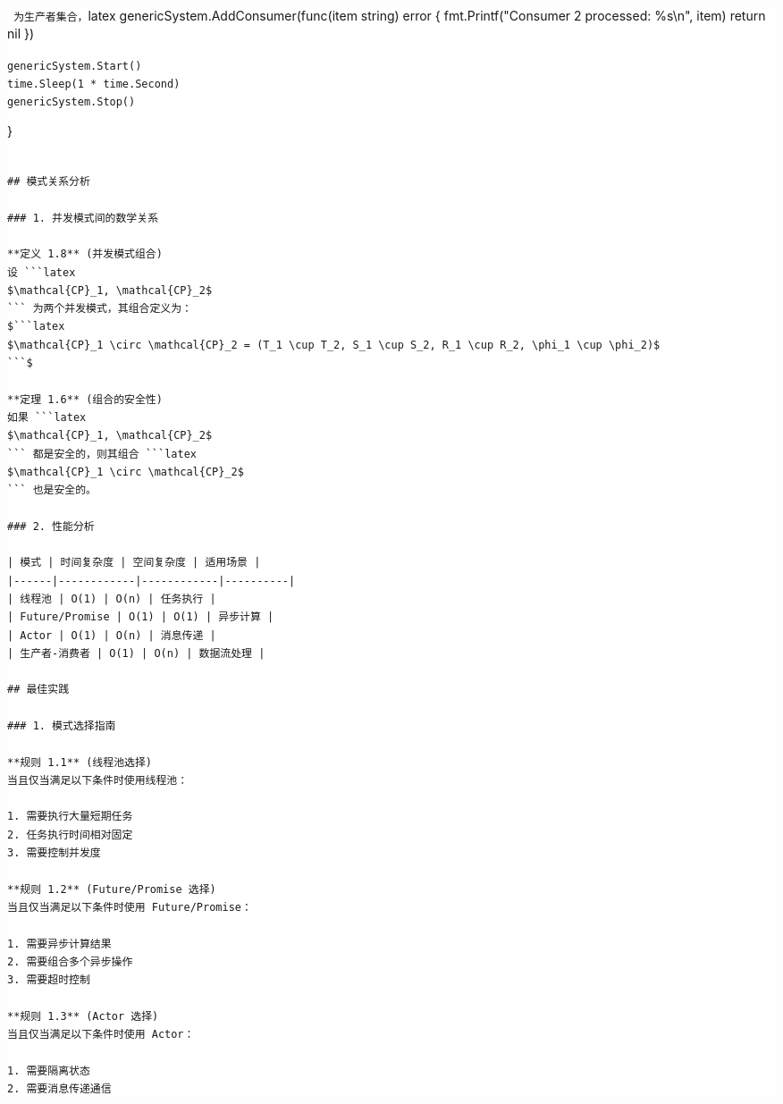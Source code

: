``` 为生产者集合，```latex
    genericSystem.AddConsumer(func(item string) error {
        fmt.Printf("Consumer 2 processed: %s\n", item)
        return nil
    })
    
    genericSystem.Start()
    time.Sleep(1 * time.Second)
    genericSystem.Stop()
}
```

## 模式关系分析

### 1. 并发模式间的数学关系

**定义 1.8** (并发模式组合)
设 ```latex
$\mathcal{CP}_1, \mathcal{CP}_2$
``` 为两个并发模式，其组合定义为：
$```latex
$\mathcal{CP}_1 \circ \mathcal{CP}_2 = (T_1 \cup T_2, S_1 \cup S_2, R_1 \cup R_2, \phi_1 \cup \phi_2)$
```$

**定理 1.6** (组合的安全性)
如果 ```latex
$\mathcal{CP}_1, \mathcal{CP}_2$
``` 都是安全的，则其组合 ```latex
$\mathcal{CP}_1 \circ \mathcal{CP}_2$
``` 也是安全的。

### 2. 性能分析

| 模式 | 时间复杂度 | 空间复杂度 | 适用场景 |
|------|------------|------------|----------|
| 线程池 | O(1) | O(n) | 任务执行 |
| Future/Promise | O(1) | O(1) | 异步计算 |
| Actor | O(1) | O(n) | 消息传递 |
| 生产者-消费者 | O(1) | O(n) | 数据流处理 |

## 最佳实践

### 1. 模式选择指南

**规则 1.1** (线程池选择)
当且仅当满足以下条件时使用线程池：

1. 需要执行大量短期任务
2. 任务执行时间相对固定
3. 需要控制并发度

**规则 1.2** (Future/Promise 选择)
当且仅当满足以下条件时使用 Future/Promise：

1. 需要异步计算结果
2. 需要组合多个异步操作
3. 需要超时控制

**规则 1.3** (Actor 选择)
当且仅当满足以下条件时使用 Actor：

1. 需要隔离状态
2. 需要消息传递通信
```